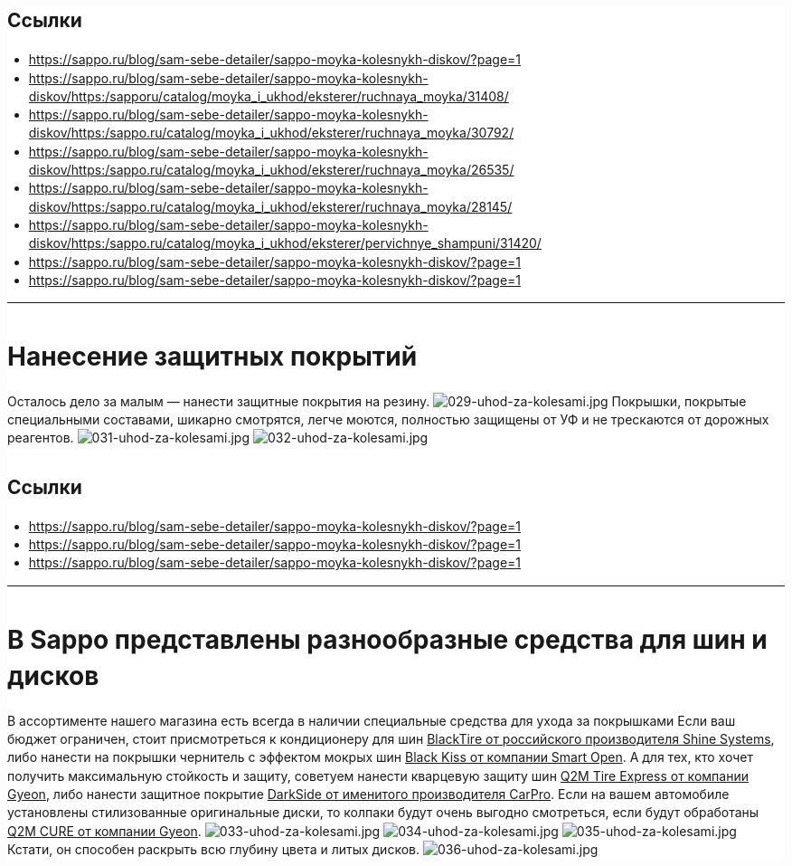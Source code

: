 ## Ссылки

- https://sappo.ru/blog/sam-sebe-detailer/sappo-moyka-kolesnykh-diskov/?page=1
- https://sappo.ru/blog/sam-sebe-detailer/sappo-moyka-kolesnykh-diskov/<https:/sapporu/catalog/moyka_i_ukhod/eksterer/ruchnaya_moyka/31408/>
- https://sappo.ru/blog/sam-sebe-detailer/sappo-moyka-kolesnykh-diskov/<https:/sappo.ru/catalog/moyka_i_ukhod/eksterer/ruchnaya_moyka/30792/>
- https://sappo.ru/blog/sam-sebe-detailer/sappo-moyka-kolesnykh-diskov/<https:/sappo.ru/catalog/moyka_i_ukhod/eksterer/ruchnaya_moyka/26535/>
- https://sappo.ru/blog/sam-sebe-detailer/sappo-moyka-kolesnykh-diskov/<https:/sappo.ru/catalog/moyka_i_ukhod/eksterer/ruchnaya_moyka/28145/>
- https://sappo.ru/blog/sam-sebe-detailer/sappo-moyka-kolesnykh-diskov/<https:/sappo.ru/catalog/moyka_i_ukhod/eksterer/pervichnye_shampuni/31420/>
- https://sappo.ru/blog/sam-sebe-detailer/sappo-moyka-kolesnykh-diskov/?page=1
- https://sappo.ru/blog/sam-sebe-detailer/sappo-moyka-kolesnykh-diskov/?page=1

---

# Нанесение защитных покрытий

Осталось дело за малым — нанести защитные покрытия на резину. ![029-uhod-za-kolesami.jpg](https://sappo.ru/blog/sam-sebe-detailer/sappo-moyka-kolesnykh-diskov/?page=1) Покрышки, покрытые специальными составами, шикарно смотрятся, легче моются, полностью защищены от УФ и не трескаются от дорожных реагентов. ![031-uhod-za-kolesami.jpg](https://sappo.ru/blog/sam-sebe-detailer/sappo-moyka-kolesnykh-diskov/?page=1) ![032-uhod-za-kolesami.jpg](https://sappo.ru/blog/sam-sebe-detailer/sappo-moyka-kolesnykh-diskov/?page=1)

## Ссылки

- https://sappo.ru/blog/sam-sebe-detailer/sappo-moyka-kolesnykh-diskov/?page=1
- https://sappo.ru/blog/sam-sebe-detailer/sappo-moyka-kolesnykh-diskov/?page=1
- https://sappo.ru/blog/sam-sebe-detailer/sappo-moyka-kolesnykh-diskov/?page=1

---

# В Sappo представлены разнообразные средства для шин и дисков

В ассортименте нашего магазина есть всегда в наличии специальные средства для ухода за покрышками 
Если ваш бюджет ограничен, стоит присмотреться к кондиционеру для шин [BlackTire от российского производителя Shine Systems](https://sappo.ru/blog/sam-sebe-detailer/sappo-moyka-kolesnykh-diskov/<https:/sappo.ru/catalog/moyka_i_ukhod/eksterer/pokryshki_vneshniy_plastik_uplotniteli/23464/>), либо нанести на покрышки чернитель с эффектом мокрых шин [Black Kiss от компании Smart Open](https://sappo.ru/blog/sam-sebe-detailer/sappo-moyka-kolesnykh-diskov/<https:/sappo.ru/catalog/moyka_i_ukhod/eksterer/pokryshki_vneshniy_plastik_uplotniteli/30740/>)[](https://sappo.ru/blog/sam-sebe-detailer/sappo-moyka-kolesnykh-diskov/<https:/sappo.ru/catalog/moyka_i_ukhod/eksterer/pokryshki_vneshniy_plastik_uplotniteli/30740/>). А для тех, кто хочет получить максимальную стойкость и защиту, советуем нанести кварцевую защиту шин [Q2M Tire Express от компании Gyeon](https://sappo.ru/blog/sam-sebe-detailer/sappo-moyka-kolesnykh-diskov/<https:/sappo.ru/catalog/moyka_i_ukhod/eksterer/pokryshki_vneshniy_plastik_uplotniteli/28068/>), либо нанести защитное покрытие [DarkSide от именитого производителя CarPro](https://sappo.ru/blog/sam-sebe-detailer/sappo-moyka-kolesnykh-diskov/<https:/sappo.ru/catalog/moyka_i_ukhod/eksterer/pokryshki_vneshniy_plastik_uplotniteli/31638/>). Если на вашем автомобиле установлены стилизованные оригинальные диски, то колпаки будут очень выгодно смотреться, если будут обработаны [Q2M CURЕ от компании Gyeon](https://sappo.ru/blog/sam-sebe-detailer/sappo-moyka-kolesnykh-diskov/<https:/sappo.ru/catalog/zashchitnye_pokrytiya/keramika_i_zhidkoe_steklo/24648/>). ![033-uhod-za-kolesami.jpg](https://sappo.ru/blog/sam-sebe-detailer/sappo-moyka-kolesnykh-diskov/?page=1) ![034-uhod-za-kolesami.jpg](https://sappo.ru/blog/sam-sebe-detailer/sappo-moyka-kolesnykh-diskov/?page=1) ![035-uhod-za-kolesami.jpg](https://sappo.ru/blog/sam-sebe-detailer/sappo-moyka-kolesnykh-diskov/?page=1) Кстати, он способен раскрыть всю глубину цвета и литых дисков. ![036-uhod-za-kolesami.jpg](https://sappo.ru/blog/sam-sebe-detailer/sappo-moyka-kolesnykh-diskov/?page=1)
